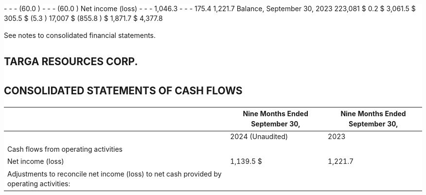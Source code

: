 <td>-</td>
<td>-</td>
<td>-</td>
<td>(60.0 )</td>
<td>-</td>
<td>-</td>
<td>-</td>
<td>(60.0 )</td>
</tr>
<tr>
<td>Net income (loss)</td>
<td>-</td>
<td>-</td>
<td>-</td>
<td>1,046.3</td>
<td>-</td>
<td>-</td>
<td>-</td>
<td>175.4</td>
<td>1,221.7</td>
</tr>
<tr>
<td>Balance, September 30, 2023</td>
<td>223,081</td>
<td>$ 0.2</td>
<td>$ 3,061.5</td>
<td>$ 305.5</td>
<td>$ (5.3 )</td>
<td>17,007</td>
<td>$ (855.8 )</td>
<td>$ 1,871.7</td>
<td>$ 4,377.8</td>
</tr>
</tbody>
</table>
<p>See notes to consolidated financial statements.</p>
<h2>TARGA RESOURCES CORP.</h2>
<h2>CONSOLIDATED STATEMENTS OF CASH FLOWS</h2>
<table>
<thead>
<tr>
<th></th>
<th>Nine Months Ended September 30,</th>
<th>Nine Months Ended September 30,</th>
</tr>
</thead>
<tbody>
<tr>
<td></td>
<td>2024 (Unaudited)</td>
<td>2023</td>
</tr>
<tr>
<td>Cash flows from operating activities</td>
<td></td>
<td></td>
</tr>
<tr>
<td>Net income (loss)</td>
<td>1,139.5 $</td>
<td>1,221.7</td>
</tr>
<tr>
<td>Adjustments to reconcile net income (loss) to net cash provided by operating activities:</td>